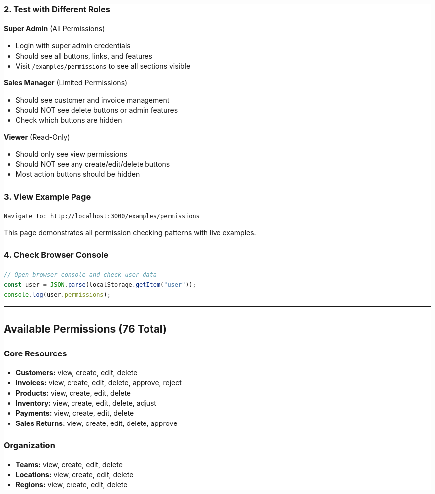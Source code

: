 ### 2. Test with Different Roles

**Super Admin** (All Permissions)

- Login with super admin credentials
- Should see all buttons, links, and features
- Visit `/examples/permissions` to see all sections visible

**Sales Manager** (Limited Permissions)

- Should see customer and invoice management
- Should NOT see delete buttons or admin features
- Check which buttons are hidden

**Viewer** (Read-Only)

- Should only see view permissions
- Should NOT see any create/edit/delete buttons
- Most action buttons should be hidden

### 3. View Example Page

```
Navigate to: http://localhost:3000/examples/permissions
```

This page demonstrates all permission checking patterns with live examples.

### 4. Check Browser Console

```javascript
// Open browser console and check user data
const user = JSON.parse(localStorage.getItem("user"));
console.log(user.permissions);
```

---

## Available Permissions (76 Total)

### Core Resources

- **Customers:** view, create, edit, delete
- **Invoices:** view, create, edit, delete, approve, reject
- **Products:** view, create, edit, delete
- **Inventory:** view, create, edit, delete, adjust
- **Payments:** view, create, edit, delete
- **Sales Returns:** view, create, edit, delete, approve

### Organization

- **Teams:** view, create, edit, delete
- **Locations:** view, create, edit, delete
- **Regions:** view, create, edit, delete
